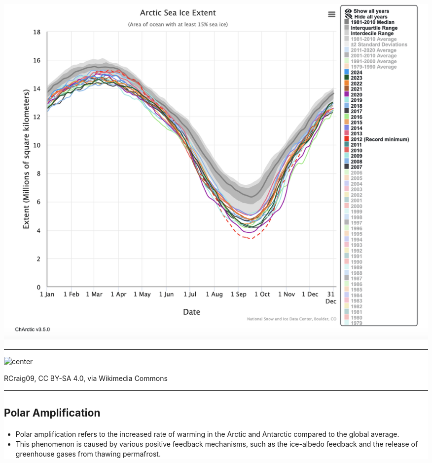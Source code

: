 ![center ](../img/sea_ice_2007_2024.png)

---

![center](https://upload.wikimedia.org/wikipedia/commons/thumb/a/a4/20220726_Feedbacks_affecting_global_warming_and_climate_change_-_block_diagram.svg/1024px-20220726_Feedbacks_affecting_global_warming_and_climate_change_-_block_diagram.svg.png)

<p class="small-text">RCraig09, CC BY-SA 4.0, via Wikimedia Commons</p>



---

## Polar Amplification


- Polar amplification refers to the increased rate of warming in the Arctic and Antarctic compared to the global average.
- This phenomenon is caused by various positive feedback mechanisms, such as the ice-albedo feedback and the release of greenhouse gases from thawing permafrost.
